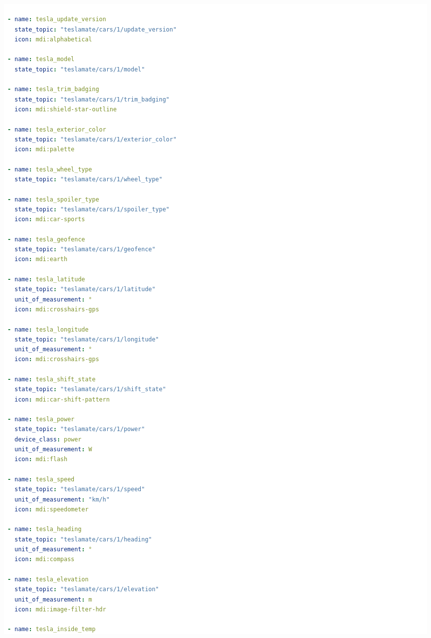 ```yml title="mqtt_sensor.yaml"

 - name: tesla_update_version
   state_topic: "teslamate/cars/1/update_version"
   icon: mdi:alphabetical

 - name: tesla_model
   state_topic: "teslamate/cars/1/model"

 - name: tesla_trim_badging
   state_topic: "teslamate/cars/1/trim_badging"
   icon: mdi:shield-star-outline

 - name: tesla_exterior_color
   state_topic: "teslamate/cars/1/exterior_color"
   icon: mdi:palette

 - name: tesla_wheel_type
   state_topic: "teslamate/cars/1/wheel_type"

 - name: tesla_spoiler_type
   state_topic: "teslamate/cars/1/spoiler_type"
   icon: mdi:car-sports

 - name: tesla_geofence
   state_topic: "teslamate/cars/1/geofence"
   icon: mdi:earth

 - name: tesla_latitude
   state_topic: "teslamate/cars/1/latitude"
   unit_of_measurement: °
   icon: mdi:crosshairs-gps

 - name: tesla_longitude
   state_topic: "teslamate/cars/1/longitude"
   unit_of_measurement: °
   icon: mdi:crosshairs-gps

 - name: tesla_shift_state
   state_topic: "teslamate/cars/1/shift_state"
   icon: mdi:car-shift-pattern

 - name: tesla_power
   state_topic: "teslamate/cars/1/power"
   device_class: power
   unit_of_measurement: W
   icon: mdi:flash

 - name: tesla_speed
   state_topic: "teslamate/cars/1/speed"
   unit_of_measurement: "km/h"
   icon: mdi:speedometer

 - name: tesla_heading
   state_topic: "teslamate/cars/1/heading"
   unit_of_measurement: °
   icon: mdi:compass

 - name: tesla_elevation
   state_topic: "teslamate/cars/1/elevation"
   unit_of_measurement: m
   icon: mdi:image-filter-hdr

 - name: tesla_inside_temp
```